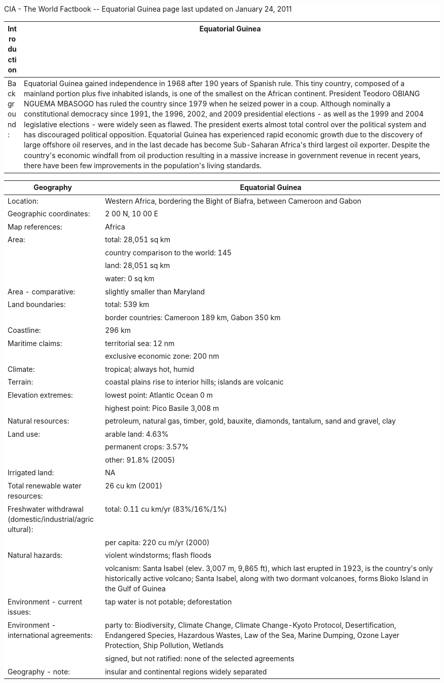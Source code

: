 CIA - The World Factbook -- Equatorial Guinea
page last updated on January 24, 2011


| Introduction | Equatorial Guinea |
| --- | --- |
| Background: | Equatorial Guinea gained independence in 1968 after 190 years of Spanish rule. This tiny country, composed of a mainland portion plus five inhabited islands, is one of the smallest on the African continent. President Teodoro OBIANG NGUEMA MBASOGO has ruled the country since 1979 when he seized power in a coup. Although nominally a constitutional democracy since 1991, the 1996, 2002, and 2009 presidential elections - as well as the 1999 and 2004 legislative elections - were widely seen as flawed. The president exerts almost total control over the political system and has discouraged political opposition. Equatorial Guinea has experienced rapid economic growth due to the discovery of large offshore oil reserves, and in the last decade has become Sub-Saharan Africa's third largest oil exporter. Despite the country's economic windfall from oil production resulting in a massive increase in government revenue in recent years, there have been few improvements in the population's living standards. |


| Geography | Equatorial Guinea |
| --- | --- |
| Location: | Western Africa, bordering the Bight of Biafra, between Cameroon and Gabon |
| Geographic coordinates: | 2 00 N, 10 00 E |
| Map references: | Africa |
| Area: | total: 28,051 sq km |
| | country comparison to the world: 145 |
| | land: 28,051 sq km |
| | water: 0 sq km |
| Area - comparative: | slightly smaller than Maryland |
| Land boundaries: | total: 539 km |
| | border countries: Cameroon 189 km, Gabon 350 km |
| Coastline: | 296 km |
| Maritime claims: | territorial sea: 12 nm |
| | exclusive economic zone: 200 nm |
| Climate: | tropical; always hot, humid |
| Terrain: | coastal plains rise to interior hills; islands are volcanic |
| Elevation extremes: | lowest point: Atlantic Ocean 0 m |
| | highest point: Pico Basile 3,008 m |
| Natural resources: | petroleum, natural gas, timber, gold, bauxite, diamonds, tantalum, sand and gravel, clay |
| Land use: | arable land: 4.63% |
| | permanent crops: 3.57% |
| | other: 91.8% (2005) |
| Irrigated land: | NA |
| Total renewable water resources: | 26 cu km (2001) |
| Freshwater withdrawal (domestic/industrial/agricultural): | total: 0.11 cu km/yr (83%/16%/1%) |
| | per capita: 220 cu m/yr (2000) |
| Natural hazards: | violent windstorms; flash floods |
| | volcanism: Santa Isabel (elev. 3,007 m, 9,865 ft), which last erupted in 1923, is the country's only historically active volcano; Santa Isabel, along with two dormant volcanoes, forms Bioko Island in the Gulf of Guinea |
| Environment - current issues: | tap water is not potable; deforestation |
| Environment - international agreements: | party to: Biodiversity, Climate Change, Climate Change-Kyoto Protocol, Desertification, Endangered Species, Hazardous Wastes, Law of the Sea, Marine Dumping, Ozone Layer Protection, Ship Pollution, Wetlands |
| | signed, but not ratified: none of the selected agreements |
| Geography - note: | insular and continental regions widely separated |
